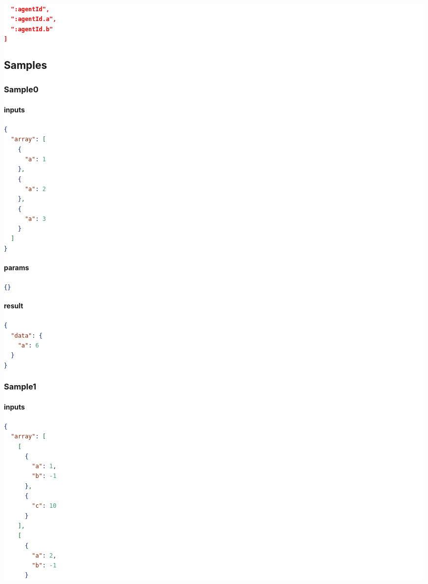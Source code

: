 ```json
  ":agentId",
  ":agentId.a",
  ":agentId.b"
]
```

## Samples

### Sample0

#### inputs

```json
{
  "array": [
    {
      "a": 1
    },
    {
      "a": 2
    },
    {
      "a": 3
    }
  ]
}
```

#### params

```json
{}
```

#### result

```json
{
  "data": {
    "a": 6
  }
}
```

### Sample1

#### inputs

```json
{
  "array": [
    [
      {
        "a": 1,
        "b": -1
      },
      {
        "c": 10
      }
    ],
    [
      {
        "a": 2,
        "b": -1
      }
```